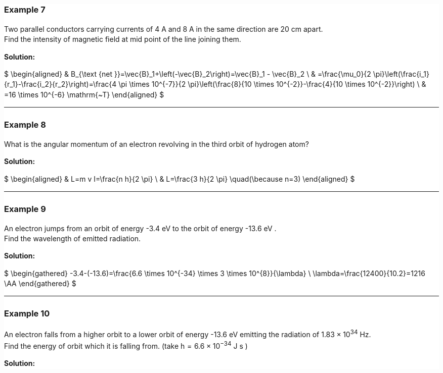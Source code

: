 ### **Example 7**
Two parallel conductors carrying currents of 4 A and 8 A in the same direction are 20 cm apart.  
Find the intensity of magnetic field at mid point of the line joining them.

**Solution:**

$
\begin{aligned}
& B_{\text {net }}=\vec{B}_1+\left(-\vec{B}_2\right)=\vec{B}_1 - \vec{B}_2 \\
& =\frac{\mu_0}{2 \pi}\left(\frac{i_1}{r_1}-\frac{i_2}{r_2}\right)=\frac{4 \pi \times 10^{-7}}{2 \pi}\left(\frac{8}{10 \times 10^{-2}}-\frac{4}{10 \times 10^{-2}}\right) \\
& =16 \times 10^{-6} \mathrm{~T}
\end{aligned}
$

---

### **Example 8**
What is the angular momentum of an electron revolving in the third orbit of hydrogen atom?

**Solution:**

$
\begin{aligned}
& L=m v I=\frac{n h}{2 \pi} \\
& L=\frac{3 h}{2 \pi} \quad(\because n=3)
\end{aligned}
$

---

### **Example 9**
An electron jumps from an orbit of energy -3.4 eV to the orbit of energy -13.6 eV .  
Find the wavelength of emitted radiation.

**Solution:**

$
\begin{gathered}
-3.4-(-13.6)=\frac{6.6 \times 10^{-34} \times 3 \times 10^{8}}{\lambda} \\
\lambda=\frac{12400}{10.2}=1216 \AA
\end{gathered}
$

---

### **Example 10**
An electron falls from a higher orbit to a lower orbit of energy -13.6 eV emitting the radiation of $1.83 \times 10^{34} \mathrm{~Hz}$.  
Find the energy of orbit which it is falling from. (take $\mathrm{h}=6.6 \times 10^{-34} \mathrm{~J} \mathrm{~s}$ )

**Solution:**
